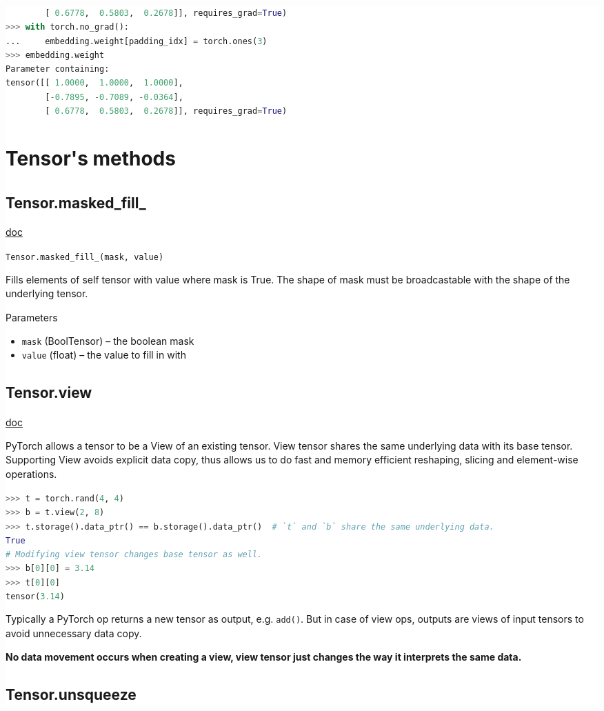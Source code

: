 ```python
        [ 0.6778,  0.5803,  0.2678]], requires_grad=True)
>>> with torch.no_grad():
...     embedding.weight[padding_idx] = torch.ones(3)
>>> embedding.weight
Parameter containing:
tensor([[ 1.0000,  1.0000,  1.0000],
        [-0.7895, -0.7089, -0.0364],
        [ 0.6778,  0.5803,  0.2678]], requires_grad=True)
```

# Tensor's methods

## Tensor.masked_fill_
[doc](https://pytorch.org/docs/stable/generated/torch.Tensor.masked_fill_.html#torch.Tensor.masked_fill_)

`Tensor.masked_fill_(mask, value)`

Fills elements of self tensor with value where mask is True. The shape of mask must be broadcastable with the shape of the underlying tensor.

Parameters
- `mask` (BoolTensor) – the boolean mask
- `value` (float) – the value to fill in with

## Tensor.view
[doc](https://pytorch.org/docs/stable/tensor_view.html)

PyTorch allows a tensor to be a View of an existing tensor. View tensor shares the same underlying data with its base tensor. Supporting View avoids explicit data copy, thus allows us to do fast and memory efficient reshaping, slicing and element-wise operations.

```python
>>> t = torch.rand(4, 4)
>>> b = t.view(2, 8)
>>> t.storage().data_ptr() == b.storage().data_ptr()  # `t` and `b` share the same underlying data.
True
# Modifying view tensor changes base tensor as well.
>>> b[0][0] = 3.14
>>> t[0][0]
tensor(3.14)
```

Typically a PyTorch op returns a new tensor as output, e.g. `add()`. But in case of view ops, outputs are views of input tensors to avoid unnecessary data copy.

**No data movement occurs when creating a view, view tensor just changes the way it interprets the same data.**

## Tensor.unsqueeze
